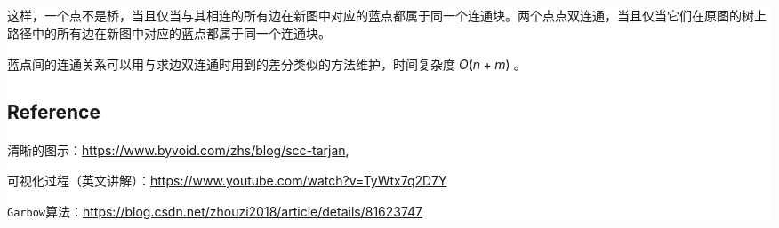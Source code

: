 这样，一个点不是桥，当且仅当与其相连的所有边在新图中对应的蓝点都属于同一个连通块。两个点点双连通，当且仅当它们在原图的树上路径中的所有边在新图中对应的蓝点都属于同一个连通块。

蓝点间的连通关系可以用与求边双连通时用到的差分类似的方法维护，时间复杂度 $O(n+m)$ 。



## Reference

清晰的图示：https://www.byvoid.com/zhs/blog/scc-tarjan, 

可视化过程（英文讲解）：https://www.youtube.com/watch?v=TyWtx7q2D7Y

`Garbow`算法：https://blog.csdn.net/zhouzi2018/article/details/81623747
